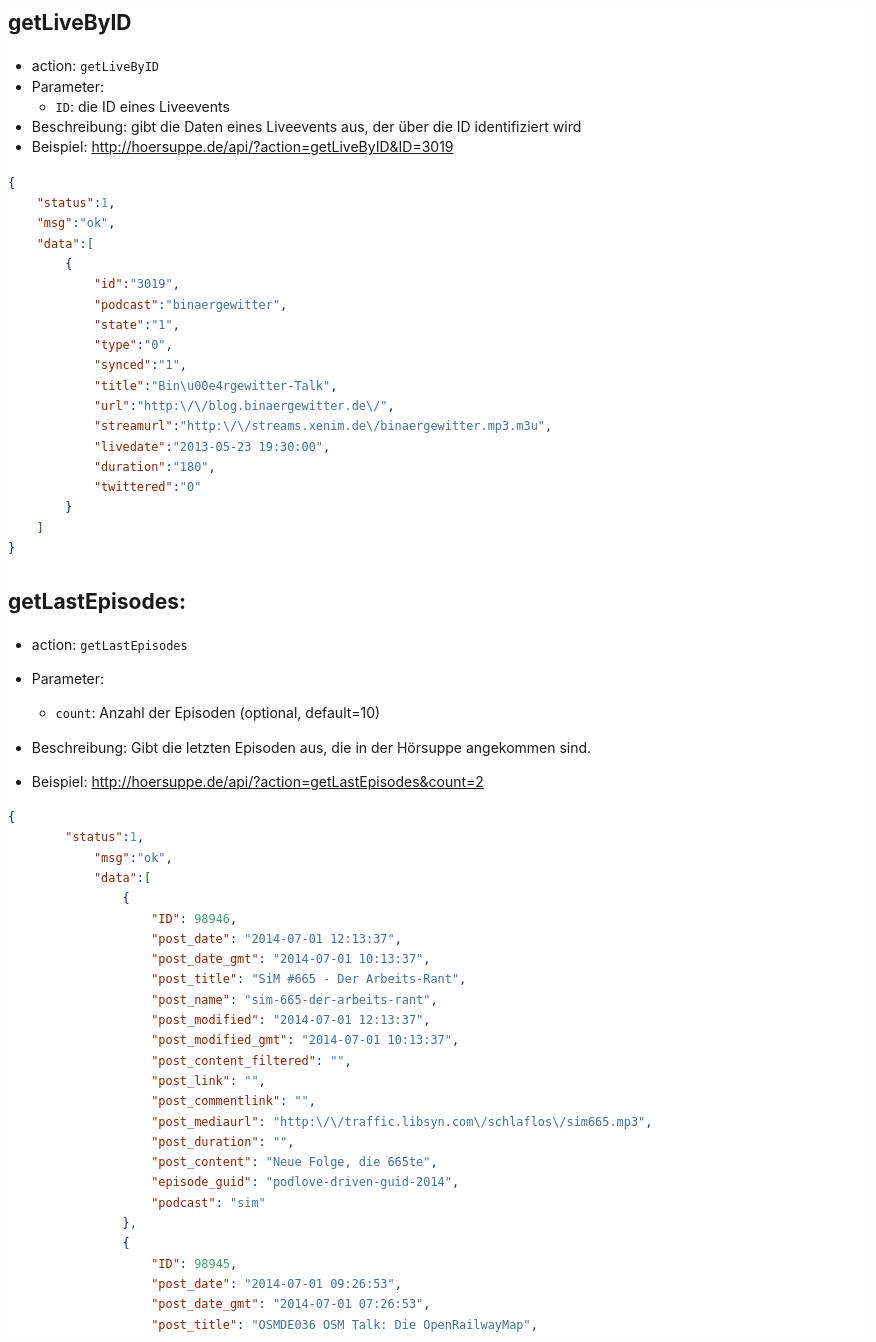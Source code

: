 ## getLiveByID
* action: `getLiveByID`
* Parameter:
	* `ID`: die ID eines Liveevents
* Beschreibung: gibt die Daten eines Liveevents aus, der über die ID identifiziert wird
* Beispiel: http://hoersuppe.de/api/?action=getLiveByID&ID=3019

```json
{
	"status":1,
	"msg":"ok",
	"data":[
		{
			"id":"3019",
			"podcast":"binaergewitter",
			"state":"1",
			"type":"0",
			"synced":"1",
			"title":"Bin\u00e4rgewitter-Talk",
			"url":"http:\/\/blog.binaergewitter.de\/",
			"streamurl":"http:\/\/streams.xenim.de\/binaergewitter.mp3.m3u",
			"livedate":"2013-05-23 19:30:00",
			"duration":"180",
			"twittered":"0"
		}
	]
}
```

## getLastEpisodes:
* action: `getLastEpisodes`
* Parameter:
	* `count`: Anzahl der Episoden (optional, default=10)
		
* Beschreibung: Gibt die letzten Episoden aus, die in der Hörsuppe angekommen sind.
* Beispiel: http://hoersuppe.de/api/?action=getLastEpisodes&count=2

```json
{
		"status":1,
			"msg":"ok",
			"data":[
				{
					"ID": 98946,
					"post_date": "2014-07-01 12:13:37",
					"post_date_gmt": "2014-07-01 10:13:37",
					"post_title": "SiM #665 - Der Arbeits-Rant",
					"post_name": "sim-665-der-arbeits-rant",
					"post_modified": "2014-07-01 12:13:37",
					"post_modified_gmt": "2014-07-01 10:13:37",
					"post_content_filtered": "",
					"post_link": "",
					"post_commentlink": "",
					"post_mediaurl": "http:\/\/traffic.libsyn.com\/schlaflos\/sim665.mp3",
					"post_duration": "",
					"post_content": "Neue Folge, die 665te",
					"episode_guid": "podlove-driven-guid-2014",
					"podcast": "sim"
				},
				{
					"ID": 98945,
					"post_date": "2014-07-01 09:26:53",
					"post_date_gmt": "2014-07-01 07:26:53",
					"post_title": "OSMDE036 OSM Talk: Die OpenRailwayMap",
```